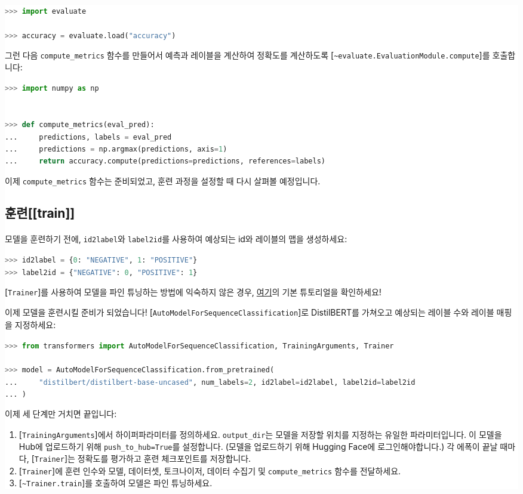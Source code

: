 ```py
>>> import evaluate

>>> accuracy = evaluate.load("accuracy")
```

그런 다음 `compute_metrics` 함수를 만들어서 예측과 레이블을 계산하여 정확도를 계산하도록 [`~evaluate.EvaluationModule.compute`]를 호출합니다:

```py
>>> import numpy as np


>>> def compute_metrics(eval_pred):
...     predictions, labels = eval_pred
...     predictions = np.argmax(predictions, axis=1)
...     return accuracy.compute(predictions=predictions, references=labels)
```

이제 `compute_metrics` 함수는 준비되었고, 훈련 과정을 설정할 때 다시 살펴볼 예정입니다.

## 훈련[[train]]

모델을 훈련하기 전에, `id2label`와 `label2id`를 사용하여 예상되는 id와 레이블의 맵을 생성하세요:

```py
>>> id2label = {0: "NEGATIVE", 1: "POSITIVE"}
>>> label2id = {"NEGATIVE": 0, "POSITIVE": 1}
```

<frameworkcontent>
<pt>
<Tip>

[`Trainer`]를 사용하여 모델을 파인 튜닝하는 방법에 익숙하지 않은 경우, [여기](../training#train-with-pytorch-trainer)의 기본 튜토리얼을 확인하세요!

</Tip>

이제 모델을 훈련시킬 준비가 되었습니다! [`AutoModelForSequenceClassification`]로 DistilBERT를 가쳐오고 예상되는 레이블 수와 레이블 매핑을 지정하세요:

```py
>>> from transformers import AutoModelForSequenceClassification, TrainingArguments, Trainer

>>> model = AutoModelForSequenceClassification.from_pretrained(
...     "distilbert/distilbert-base-uncased", num_labels=2, id2label=id2label, label2id=label2id
... )
```

이제 세 단계만 거치면 끝입니다:

1. [`TrainingArguments`]에서 하이퍼파라미터를 정의하세요. `output_dir`는 모델을 저장할 위치를 지정하는 유일한 파라미터입니다. 이 모델을 Hub에 업로드하기 위해 `push_to_hub=True`를 설정합니다. (모델을 업로드하기 위해 Hugging Face에 로그인해야합니다.) 각 에폭이 끝날 때마다, [`Trainer`]는 정확도를 평가하고 훈련 체크포인트를 저장합니다.
2. [`Trainer`]에 훈련 인수와 모델, 데이터셋, 토크나이저, 데이터 수집기 및 `compute_metrics` 함수를 전달하세요.
3. [`~Trainer.train`]를 호출하여 모델은 파인 튜닝하세요.
